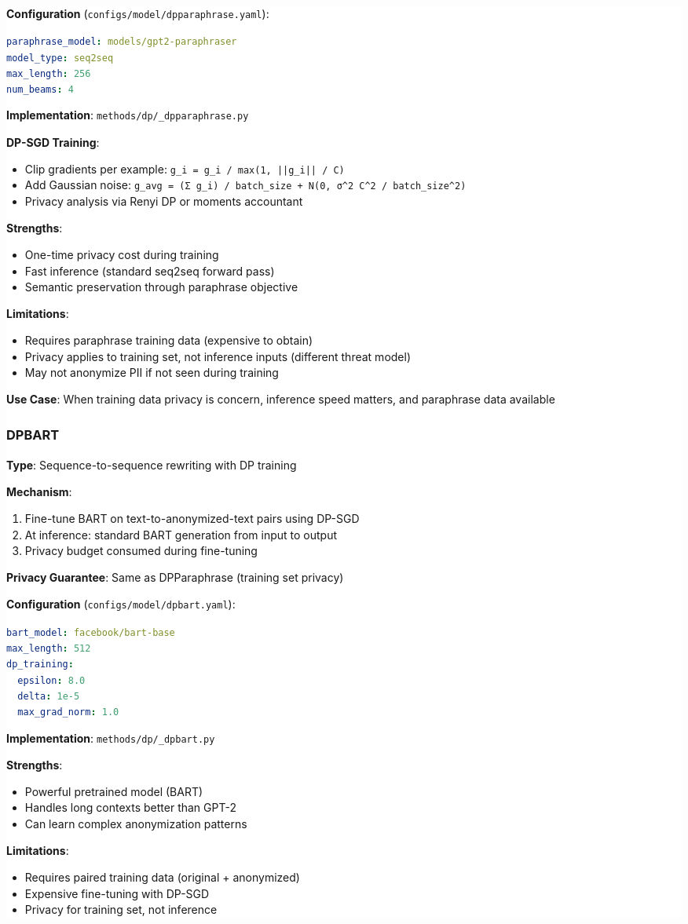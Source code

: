 **Configuration** (`configs/model/dpparaphrase.yaml`):
```yaml
paraphrase_model: models/gpt2-paraphraser
model_type: seq2seq
max_length: 256
num_beams: 4
```

**Implementation**: `methods/dp/_dpparaphrase.py`

**DP-SGD Training**:
- Clip gradients per example: `g_i = g_i / max(1, ||g_i|| / C)`
- Add Gaussian noise: `g_avg = (Σ g_i) / batch_size + N(0, σ^2 C^2 / batch_size^2)`
- Privacy analysis via Renyi DP or moments accountant

**Strengths**:
- One-time privacy cost during training
- Fast inference (standard seq2seq forward pass)
- Semantic preservation through paraphrase objective

**Limitations**:
- Requires paraphrase training data (expensive to obtain)
- Privacy applies to training set, not inference inputs (different threat model)
- May not anonymize PII if not seen during training

**Use Case**: When training data privacy is concern, inference speed matters, and paraphrase data available

### DPBART

**Type**: Sequence-to-sequence rewriting with DP training

**Mechanism**:
1. Fine-tune BART on text-to-anonymized-text pairs using DP-SGD
2. At inference: standard BART generation from input to output
3. Privacy budget consumed during fine-tuning

**Privacy Guarantee**: Same as DPParaphrase (training set privacy)

**Configuration** (`configs/model/dpbart.yaml`):
```yaml
bart_model: facebook/bart-base
max_length: 512
dp_training:
  epsilon: 8.0
  delta: 1e-5
  max_grad_norm: 1.0
```

**Implementation**: `methods/dp/_dpbart.py`

**Strengths**:
- Powerful pretrained model (BART)
- Handles long contexts better than GPT-2
- Can learn complex anonymization patterns

**Limitations**:
- Requires paired training data (original + anonymized)
- Expensive fine-tuning with DP-SGD
- Privacy for training set, not inference
